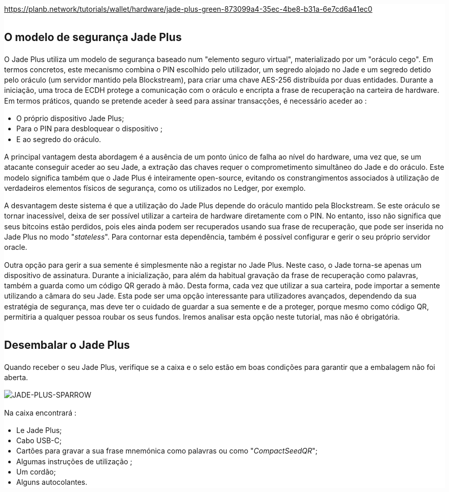 https://planb.network/tutorials/wallet/hardware/jade-plus-green-873099a4-35ec-4be8-b31a-6e7cd6a41ec0

## O modelo de segurança Jade Plus

O Jade Plus utiliza um modelo de segurança baseado num "elemento seguro virtual", materializado por um "oráculo cego". Em termos concretos, este mecanismo combina o PIN escolhido pelo utilizador, um segredo alojado no Jade e um segredo detido pelo oráculo (um servidor mantido pela Blockstream), para criar uma chave AES-256 distribuída por duas entidades. Durante a iniciação, uma troca de ECDH protege a comunicação com o oráculo e encripta a frase de recuperação na carteira de hardware. Em termos práticos, quando se pretende aceder à seed para assinar transacções, é necessário aceder ao :


- O próprio dispositivo Jade Plus;
- Para o PIN para desbloquear o dispositivo ;
- E ao segredo do oráculo.

A principal vantagem desta abordagem é a ausência de um ponto único de falha ao nível do hardware, uma vez que, se um atacante conseguir aceder ao seu Jade, a extração das chaves requer o comprometimento simultâneo do Jade e do oráculo. Este modelo significa também que o Jade Plus é inteiramente open-source, evitando os constrangimentos associados à utilização de verdadeiros elementos físicos de segurança, como os utilizados no Ledger, por exemplo.

A desvantagem deste sistema é que a utilização do Jade Plus depende do oráculo mantido pela Blockstream. Se este oráculo se tornar inacessível, deixa de ser possível utilizar a carteira de hardware diretamente com o PIN. No entanto, isso não significa que seus bitcoins estão perdidos, pois eles ainda podem ser recuperados usando sua frase de recuperação, que pode ser inserida no Jade Plus no modo "*stateless*". Para contornar esta dependência, também é possível configurar e gerir o seu próprio servidor oracle.

Outra opção para gerir a sua semente é simplesmente não a registar no Jade Plus. Neste caso, o Jade torna-se apenas um dispositivo de assinatura. Durante a inicialização, para além da habitual gravação da frase de recuperação como palavras, também a guarda como um código QR gerado à mão. Desta forma, cada vez que utilizar a sua carteira, pode importar a semente utilizando a câmara do seu Jade. Esta pode ser uma opção interessante para utilizadores avançados, dependendo da sua estratégia de segurança, mas deve ter o cuidado de guardar a sua semente e de a proteger, porque mesmo como código QR, permitiria a qualquer pessoa roubar os seus fundos. Iremos analisar esta opção neste tutorial, mas não é obrigatória.

## Desembalar o Jade Plus

Quando receber o seu Jade Plus, verifique se a caixa e o selo estão em boas condições para garantir que a embalagem não foi aberta.

![JADE-PLUS-SPARROW](assets/fr/02.webp)

Na caixa encontrará :


- Le Jade Plus;
- Cabo USB-C;
- Cartões para gravar a sua frase mnemónica como palavras ou como "*CompactSeedQR*";
- Algumas instruções de utilização ;
- Um cordão;
- Alguns autocolantes.
